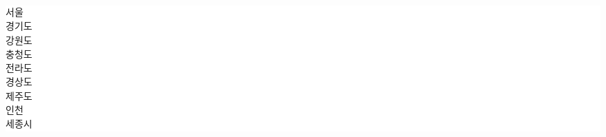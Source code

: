   <div class="result" id="resultBox"></div>

  <div class="grid">
    <div class="card">서울</div>
    <div class="card">경기도</div>
    <div class="card">강원도</div>
    <div class="card">충청도</div>
    <div class="card">전라도</div>
    <div class="card">경상도</div>
    <div class="card">제주도</div>
    <div class="card">인천</div>
    <div class="card">세종시</div>
  </div>

  <script>
    const recommendations = {
      '서울': [
        { name: '북촌한옥마을', desc: '전통 한옥이 늘어선 골목길에서 한국의 옛 정취를 느낄 수 있어요.' },
        { name: '남산타워', desc: '서울의 전경이 한눈에 내려다보이는 낭만적인 전망 명소입니다.' },
        { name: '한강 반포공원', desc: '야경과 함께 물분수쇼를 즐기며 산책하기 좋은 장소입니다.' }
      ],
      '경기도': [
        { name: '아침고요수목원', desc: '사계절 꽃과 정원이 어우러진 자연 속 힐링 여행지입니다.' },
        { name: '헤이리 예술마을', desc: '예술과 감성이 흐르는 문화 복합 공간이에요.' },
        { name: '수원화성', desc: '세계문화유산으로 지정된 역사적인 성곽 도시입니다.' }
      ],
      '강원도': [
        { name: '경포대', desc: '바다와 호수, 그리고 노을이 어우러진 대표적 낭만 명소입니다.' },
        { name: '양떼목장', desc: '평창의 자연 속에서 귀여운 양들과 힐링 산책을 즐길 수 있어요.' },
        { name: '속초 해수욕장', desc: '푸른 동해와 함께하는 감성 가득한 바닷가입니다.' }
      ],
      '충청도': [
        { name: '공산성', desc: '백제의 역사가 살아 숨 쉬는 공주의 성곽입니다.' },
        { name: '도담삼봉', desc: '단양의 대표 경관으로 세 개의 봉우리가 강 위에 떠 있는 모습이 인상적이에요.' },
        { name: '상당산성', desc: '조용한 산책과 단풍 구경이 가능한 청주의 명소입니다.' }
      ],
      '전라도': [
        { name: '여수 밤바다', desc: '낭만 가득한 노래 속 명소, 야경이 아름다워요.' },
        { name: '전주 한옥마을', desc: '전통과 현대가 조화를 이루는 한국적인 마을입니다.' },
        { name: '담양 메타세쿼이아길', desc: '푸른 나무터널 아래에서 감성 사진 찍기 좋은 길입니다.' }
      ],
      '경상도': [
        { name: '경주 대릉원', desc: '천년의 역사와 고분이 어우러진 고즈넉한 공원입니다.' },
        { name: '부산 해운대', desc: '바다, 먹거리, 야경이 모두 있는 대표 해변 관광지입니다.' },
        { name: '통영 동피랑 마을', desc: '형형색색 벽화가 가득한 예쁜 언덕 마을입니다.' }
      ],
      '제주도': [
        { name: '성산 일출봉', desc: '해돋이 명소로 바다와 어우러진 장관을 볼 수 있어요.' },
        { name: '우도', desc: '제주 속의 작은 섬, 한적한 해변과 땅콩 아이스크림으로 유명해요.' },
        { name: '협재해수욕장', desc: '에메랄드 빛 바다와 부드러운 백사장이 인상적이에요.' }
      ],
      '인천': [
        { name: '차이나타운', desc: '한국 속 중국의 문화를 경험할 수 있는 거리입니다.' },
        { name: '송도 센트럴파크', desc: '도심 속 자연과 고급스러운 야경이 함께하는 공원입니다.' },
        { name: '월미도', desc: '놀이기구, 바다, 먹거리까지 즐길 수 있는 해변 놀이터입니다.' }
      ],
      '세종시': [
        { name: '세종호수공원', desc: '넓은 호수와 산책길, 야경이 아름다운 도심 공원입니다.' },
        { name: '국립세종도서관', desc: '독특한 건축미와 조용한 분위기의 문화 공간입니다.' },
        { name: '금강자연휴양림', desc: '자연과 함께 쉬어갈 수 있는 숲 속 힐링 공간입니다.' }
      ]
    };
